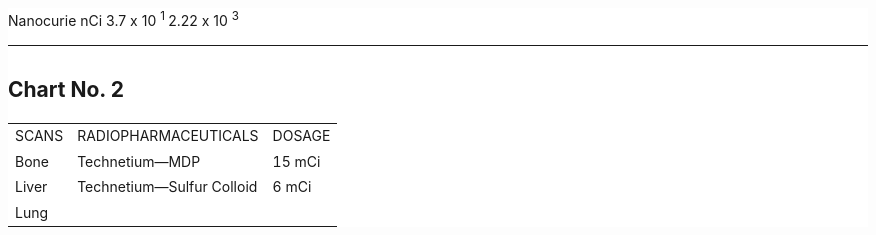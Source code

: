 </tr>
<tr>
<td>
Nanocurie
</td>
<td>
nCi
</td>
<td>
3.7 x 10
<sup>
1
</sup>
</td>
<td>
2.22 x 10
<sup>
3
</sup>
</td>
</tr>
</table>
<hr/>
<h2>
Chart No. 2
</h2>
<table border="0">
<tr>
<td>
SCANS
</td>
<td>
RADIOPHARMACEUTICALS
</td>
<td>
DOSAGE
</td>
</tr>
<tr>
<td>
Bone
</td>
<td>
Technetium—MDP
</td>
<td>
15 mCi
</td>
</tr>
<tr>
<td>
Liver
</td>
<td>
Technetium—Sulfur Colloid
</td>
<td>
6 mCi
</td>
</tr>
<tr>
<td>
Lung
</td>